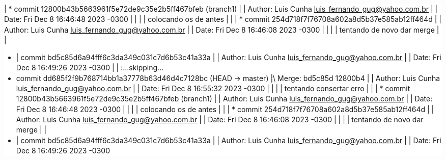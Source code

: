 | * commit 12800b43b5663961f5e72de9c35e2b5ff467bfeb (branch1)
| | Author: Luis Cunha <luis_fernando_gug@yahoo.com.br>
| | Date:   Fri Dec 8 16:46:48 2023 -0300
| |
| |     colocando os de antes
| |
| * commit 254d718f7f76708a602a8d5b37e585ab12ff464d
| | Author: Luis Cunha <luis_fernando_gug@yahoo.com.br>
| | Date:   Fri Dec 8 16:46:08 2023 -0300
| |
| |     tentando de novo dar merge
| |
* | commit bd5c85d6a94fff6c3da349c031c7d6b53c41a33a
| | Author: Luis Cunha <luis_fernando_gug@yahoo.com.br>
| | Date:   Fri Dec 8 16:49:26 2023 -0300
| |
:...skipping...
*   commit dd685f2f9b768714bb1a37778b63d46d4c7128bc (HEAD -> master)
|\  Merge: bd5c85d 12800b4
| | Author: Luis Cunha <luis_fernando_gug@yahoo.com.br>
| | Date:   Fri Dec 8 16:55:32 2023 -0300
| |
| |     tentando consertar erro
| |
| * commit 12800b43b5663961f5e72de9c35e2b5ff467bfeb (branch1)
| | Author: Luis Cunha <luis_fernando_gug@yahoo.com.br>
| | Date:   Fri Dec 8 16:46:48 2023 -0300
| |
| |     colocando os de antes
| |
| * commit 254d718f7f76708a602a8d5b37e585ab12ff464d
| | Author: Luis Cunha <luis_fernando_gug@yahoo.com.br>
| | Date:   Fri Dec 8 16:46:08 2023 -0300
| |
| |     tentando de novo dar merge
| |
* | commit bd5c85d6a94fff6c3da349c031c7d6b53c41a33a
| | Author: Luis Cunha <luis_fernando_gug@yahoo.com.br>
| | Date:   Fri Dec 8 16:49:26 2023 -0300